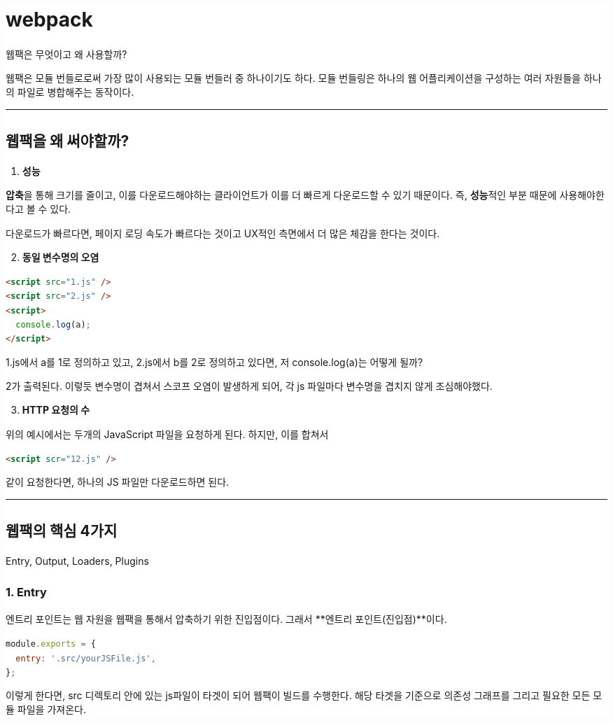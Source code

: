 # **webpack**

웹팩은 무엇이고 왜 사용할까?

웹팩은 모듈 번들로로써 가장 많이 사용되는 모듈 번들러 중 하나이기도 하다. 모듈 번들링은 하나의 웹 어플리케이션을 구성하는 여러 자원들을 하나의 파일로 병합해주는 동작이다.

---

## **웹팩을 왜 써야할까?**

1.  **성능**

**압축**을 통해 크기를 줄이고, 이를 다운로드해야하는 클라이언트가 이를 더 빠르게 다운로드할 수 있기 때문이다. 즉, **성능**적인 부분 때문에 사용해야한다고 볼 수 있다.

다운로드가 빠르다면, 페이지 로딩 속도가 빠르다는 것이고 UX적인 측면에서 더 많은 체감을 한다는 것이다.

2.  **동일 변수명의 오염**

```html
<script src="1.js" />
<script src="2.js" />
<script>
  console.log(a);
</script>
```

1.js에서 a를 1로 정의하고 있고, 2.js에서 b를 2로 정의하고 있다면, 저 console.log(a)는 어떻게 될까?

2가 출력된다. 이렇듯 변수명이 겹쳐서 스코프 오염이 발생하게 되어, 각 js 파일마다 변수명을 겹치지 않게 조심해야했다.

3.  **HTTP 요청의 수**

위의 예시에서는 두개의 JavaScript 파일을 요청하게 된다. 하지만, 이를 합쳐서

```html
<script scr="12.js" />
```

같이 요청한다면, 하나의 JS 파일만 다운로드하면 된다.

---

## **웹팩의 핵심 4가지**

Entry, Output, Loaders, Plugins

### **1\. Entry**

엔트리 포인트는 웹 자원을 웹팩을 통해서 압축하기 위한 진입점이다. 그래서 **엔트리 포인트(진입점)**이다.

```js
module.exports = {
  entry: '.src/yourJSFile.js',
};
```

이렇게 한다면, src 디렉토리 안에 있는 js파일이 타겟이 되어 웹팩이 빌드를 수행한다. 해당 타겟을 기준으로 의존성 그래프를 그리고 필요한 모든 모듈 파일을 가져온다.
